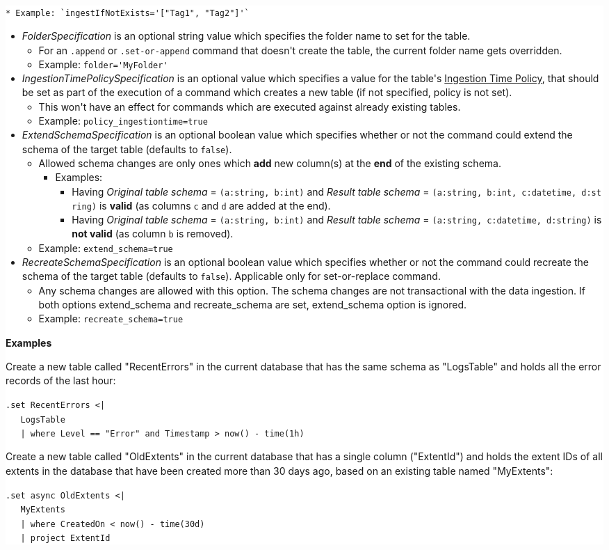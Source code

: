     * Example: `ingestIfNotExists='["Tag1", "Tag2"]'`
  * *FolderSpecification* is an optional string value which specifies the folder name to set for the table.
    * For an `.append` or `.set-or-append` command that doesn't create the table, the current folder name gets overridden.
    * Example: `folder='MyFolder'`
  * *IngestionTimePolicySpecification* is an optional value which specifies a value for the 
  table's [Ingestion Time Policy](https://kusdoc2.azurewebsites.net/docs/concepts/ingestiontimepolicy.html), that should be
  set as part of the execution of a command which creates a new table (if not specified,
  policy is not set).
      * This won't have an effect for commands which are executed against already existing tables.
      * Example: `policy_ingestiontime=true`
  * *ExtendSchemaSpecification* is an optional boolean value which specifies whether or not the command
  could extend the schema of the target table (defaults to `false`).
      * Allowed schema changes are only ones which **add** new column(s) at the **end** of the existing schema.
        * Examples: 
          - Having *Original table schema* = `(a:string, b:int)` and *Result table schema* = `(a:string, b:int, c:datetime, d:string)` is **valid** (as columns `c` and `d` are
          added at the end).
          - Having *Original table schema* = `(a:string, b:int)` and *Result table schema* = `(a:string, c:datetime, d:string)` is **not valid** (as column `b` is removed).
      * Example: `extend_schema=true`
  * *RecreateSchemaSpecification* is an optional boolean value which specifies whether or not the command
  could recreate the schema of the target table (defaults to `false`). Applicable only for set-or-replace command.
      * Any schema changes are allowed with this option. The schema changes are not transactional with the data ingestion. 
      If both options extend_schema and recreate_schema are set, extend_schema option is ignored.
      * Example: `recreate_schema=true`

**Examples** 

Create a new table called "RecentErrors" in the current database that has the same schema as "LogsTable" and holds all the error records of the last hour:

```kusto
.set RecentErrors <| 
   LogsTable
   | where Level == "Error" and Timestamp > now() - time(1h)
```

Create a new table called "OldExtents" in the current database that has a single column ("ExtentId") 
and holds the extent IDs of all extents in the database that have been created more than 30 days ago,
based on an existing table named "MyExtents":

```kusto
.set async OldExtents <| 
   MyExtents 
   | where CreatedOn < now() - time(30d) 
   | project ExtentId 	
```

